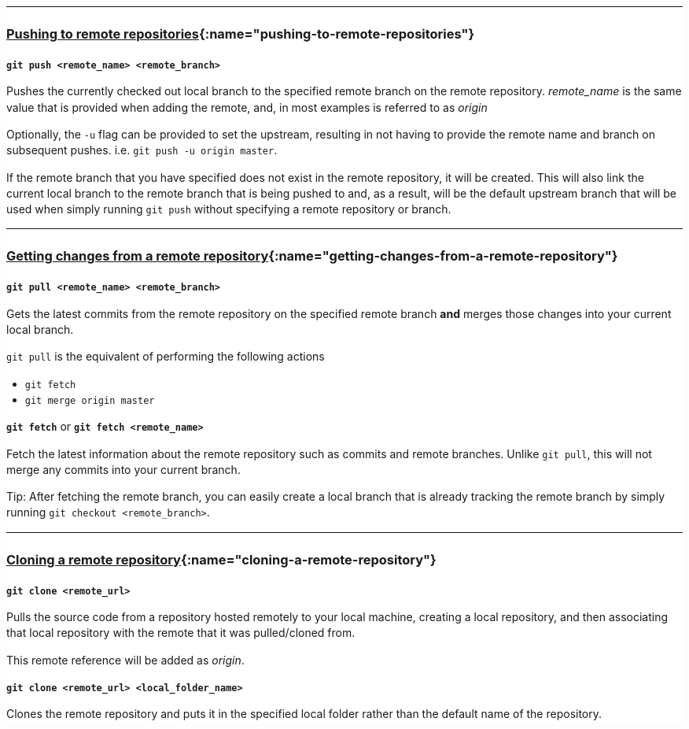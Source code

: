------

### [Pushing to remote repositories](#pushing-to-remote-repositories){:name="pushing-to-remote-repositories"}

**`git push <remote_name> <remote_branch>`**

Pushes the currently checked out local branch to the specified remote branch on the remote repository. *remote_name* is the same value that is provided when adding the remote, and, in most examples is referred to as *origin*

Optionally, the `-u` flag can be provided to set the upstream, resulting in not having to provide the remote name and branch on subsequent pushes. i.e. `git push -u origin master`.

If the remote branch that you have specified does not exist in the remote repository, it will be created. This will also link the current local branch to the remote branch that is being pushed to and, as a result, will be the default upstream branch that will be used when simply running `git push` without specifying a remote repository or branch.

------

### [Getting changes from a remote repository](#getting-changes-from-a-remote-repository){:name="getting-changes-from-a-remote-repository"}

**`git pull <remote_name> <remote_branch>`**

Gets the latest commits from the remote repository on the specified remote branch **and** merges those changes into your current local branch.

`git pull` is the equivalent of performing the following actions
- `git fetch`
- `git merge origin master`

**`git fetch`** or **`git fetch <remote_name>`**

Fetch the latest information about the remote repository such as commits and remote branches. Unlike `git pull`, this will not merge any commits into your current branch.

Tip: After fetching the remote branch, you can easily create a local branch that is already tracking the remote branch by simply running `git checkout <remote_branch>`.

-----

### [Cloning a remote repository](#cloning-a-remote-repository){:name="cloning-a-remote-repository"}

**`git clone <remote_url>`**

Pulls the source code from a repository hosted remotely to your local machine, creating a local repository, and then associating that local repository with the remote that it was pulled/cloned from.

This remote reference will be added as *origin*.

**`git clone <remote_url> <local_folder_name>`**

Clones the remote repository and puts it in the specified local folder rather than the default name of the repository.
